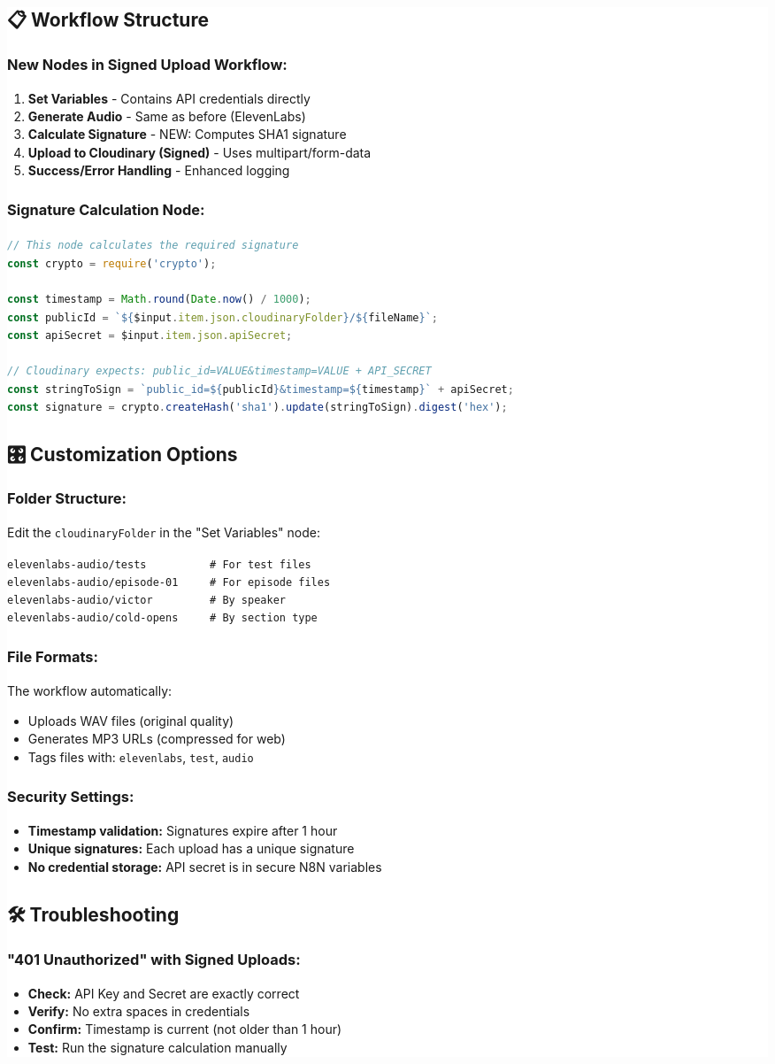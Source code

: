 ## 📋 **Workflow Structure**

### **New Nodes in Signed Upload Workflow:**

1. **Set Variables** - Contains API credentials directly
2. **Generate Audio** - Same as before (ElevenLabs)
3. **Calculate Signature** - NEW: Computes SHA1 signature
4. **Upload to Cloudinary (Signed)** - Uses multipart/form-data
5. **Success/Error Handling** - Enhanced logging

### **Signature Calculation Node:**

```javascript
// This node calculates the required signature
const crypto = require('crypto');

const timestamp = Math.round(Date.now() / 1000);
const publicId = `${$input.item.json.cloudinaryFolder}/${fileName}`;
const apiSecret = $input.item.json.apiSecret;

// Cloudinary expects: public_id=VALUE&timestamp=VALUE + API_SECRET
const stringToSign = `public_id=${publicId}&timestamp=${timestamp}` + apiSecret;
const signature = crypto.createHash('sha1').update(stringToSign).digest('hex');
```

## 🎛️ **Customization Options**

### **Folder Structure:**
Edit the `cloudinaryFolder` in the "Set Variables" node:
```
elevenlabs-audio/tests          # For test files
elevenlabs-audio/episode-01     # For episode files
elevenlabs-audio/victor         # By speaker
elevenlabs-audio/cold-opens     # By section type
```

### **File Formats:**
The workflow automatically:
- Uploads WAV files (original quality)
- Generates MP3 URLs (compressed for web)
- Tags files with: `elevenlabs`, `test`, `audio`

### **Security Settings:**
- **Timestamp validation:** Signatures expire after 1 hour
- **Unique signatures:** Each upload has a unique signature
- **No credential storage:** API secret is in secure N8N variables

## 🛠️ **Troubleshooting**

### **"401 Unauthorized" with Signed Uploads:**
- **Check:** API Key and Secret are exactly correct
- **Verify:** No extra spaces in credentials
- **Confirm:** Timestamp is current (not older than 1 hour)
- **Test:** Run the signature calculation manually
